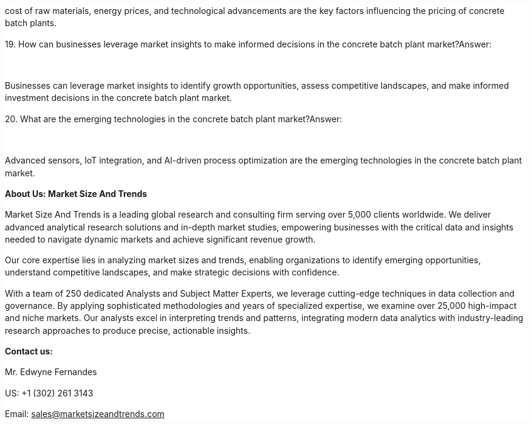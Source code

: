 cost of raw materials, energy prices, and technological advancements are the key factors influencing the pricing of concrete batch plants.</p>19. How can businesses leverage market insights to make informed decisions in the concrete batch plant market?Answer: <p>&nbsp;</p><p>Businesses can leverage market insights to identify growth opportunities, assess competitive landscapes, and make informed investment decisions in the concrete batch plant market.</p>20. What are the emerging technologies in the concrete batch plant market?Answer: <p>&nbsp;</p><p>Advanced sensors, IoT integration, and AI-driven process optimization are the emerging technologies in the concrete batch plant market.</p></p><p><strong>About Us:&nbsp;Market Size And Trends</strong></p><p>Market Size And Trends&nbsp;is a leading global research and consulting firm serving over 5,000 clients worldwide. We deliver advanced analytical research solutions and in-depth market studies, empowering businesses with the critical data and insights needed to navigate dynamic markets and achieve significant revenue growth.</p><p>Our core expertise lies in analyzing market sizes and trends, enabling organizations to identify emerging opportunities, understand competitive landscapes, and make strategic decisions with confidence.</p><p>With a team of 250 dedicated Analysts and Subject Matter Experts, we leverage cutting-edge techniques in data collection and governance. By applying sophisticated methodologies and years of specialized expertise, we examine over 25,000 high-impact and niche markets. Our analysts excel in interpreting trends and patterns, integrating modern data analytics with industry-leading research approaches to produce precise, actionable insights.</p><p><strong>Contact us:</strong></p><p>Mr. Edwyne Fernandes</p><p>US: +1 (302) 261 3143</p><p>Email: <a href="mailto:sales@marketsizeandtrends.com">sales@marketsizeandtrends.com</a>&nbsp;</p>
